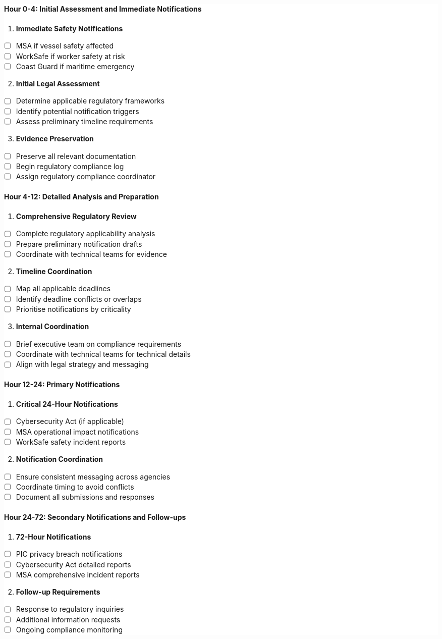 #### Hour 0-4: Initial Assessment and Immediate Notifications
1. **Immediate Safety Notifications**
 - [ ] MSA if vessel safety affected
 - [ ] WorkSafe if worker safety at risk
 - [ ] Coast Guard if maritime emergency

2. **Initial Legal Assessment**
 - [ ] Determine applicable regulatory frameworks
 - [ ] Identify potential notification triggers
 - [ ] Assess preliminary timeline requirements

3. **Evidence Preservation**
 - [ ] Preserve all relevant documentation
 - [ ] Begin regulatory compliance log
 - [ ] Assign regulatory compliance coordinator

#### Hour 4-12: Detailed Analysis and Preparation
1. **Comprehensive Regulatory Review**
 - [ ] Complete regulatory applicability analysis
 - [ ] Prepare preliminary notification drafts
 - [ ] Coordinate with technical teams for evidence

2. **Timeline Coordination**
 - [ ] Map all applicable deadlines
 - [ ] Identify deadline conflicts or overlaps
 - [ ] Prioritise notifications by criticality

3. **Internal Coordination**
 - [ ] Brief executive team on compliance requirements
 - [ ] Coordinate with technical teams for technical details
 - [ ] Align with legal strategy and messaging

#### Hour 12-24: Primary Notifications
1. **Critical 24-Hour Notifications**
 - [ ] Cybersecurity Act (if applicable)
 - [ ] MSA operational impact notifications
 - [ ] WorkSafe safety incident reports

2. **Notification Coordination**
 - [ ] Ensure consistent messaging across agencies
 - [ ] Coordinate timing to avoid conflicts
 - [ ] Document all submissions and responses

#### Hour 24-72: Secondary Notifications and Follow-ups
1. **72-Hour Notifications**
 - [ ] PIC privacy breach notifications
 - [ ] Cybersecurity Act detailed reports
 - [ ] MSA comprehensive incident reports

2. **Follow-up Requirements**
 - [ ] Response to regulatory inquiries
 - [ ] Additional information requests
 - [ ] Ongoing compliance monitoring
